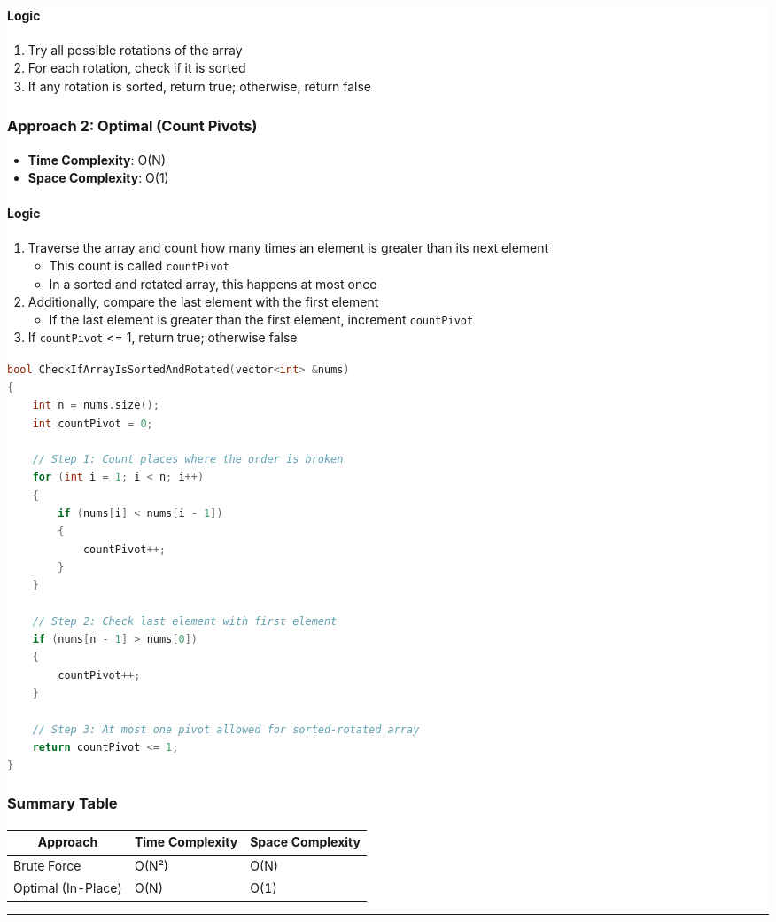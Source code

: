 #### Logic

1. Try all possible rotations of the array
2. For each rotation, check if it is sorted
3. If any rotation is sorted, return true; otherwise, return false

### Approach 2: Optimal (Count Pivots)

- **Time Complexity**: O(N)
- **Space Complexity**: O(1)

#### Logic

1. Traverse the array and count how many times an element is greater than its next element
   - This count is called `countPivot`
   - In a sorted and rotated array, this happens at most once
2. Additionally, compare the last element with the first element
   - If the last element is greater than the first element, increment `countPivot`
3. If `countPivot` <= 1, return true; otherwise false

```cpp
bool CheckIfArrayIsSortedAndRotated(vector<int> &nums)
{
    int n = nums.size();
    int countPivot = 0;

    // Step 1: Count places where the order is broken
    for (int i = 1; i < n; i++)
    {
        if (nums[i] < nums[i - 1])
        {
            countPivot++;
        }
    }

    // Step 2: Check last element with first element
    if (nums[n - 1] > nums[0])
    {
        countPivot++;
    }

    // Step 3: At most one pivot allowed for sorted-rotated array
    return countPivot <= 1;
}
```

### Summary Table

| Approach           | Time Complexity | Space Complexity |
| ------------------ | --------------- | ---------------- |
| Brute Force        | O(N²)           | O(N)             |
| Optimal (In-Place) | O(N)            | O(1)             |

---